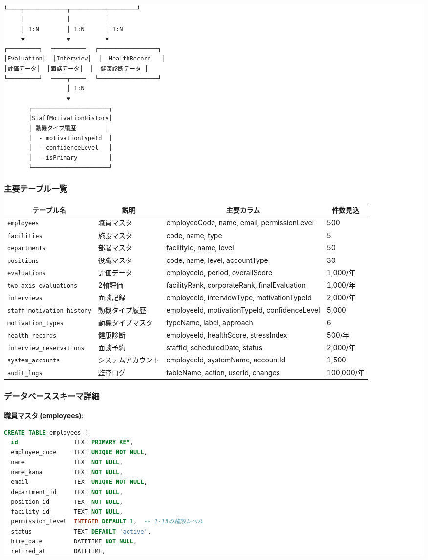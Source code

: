 ```
└────┬────────────┬──────────┬────────┘
     │            │          │
     │ 1:N        │ 1:N      │ 1:N
     ▼            ▼          ▼
┌─────────┐  ┌─────────┐  ┌─────────────────┐
│Evaluation│  │Interview│  │  HealthRecord   │
│評価データ│  │面談データ│  │  健康診断データ │
└─────────┘  └────┬────┘  └─────────────────┘
                  │ 1:N
                  ▼
       ┌──────────────────────┐
       │StaffMotivationHistory│
       │ 動機タイプ履歴        │
       │  - motivationTypeId  │
       │  - confidenceLevel   │
       │  - isPrimary         │
       └──────────────────────┘
```

### 主要テーブル一覧

| テーブル名 | 説明 | 主要カラム | 件数見込 |
|-----------|------|-----------|---------|
| `employees` | 職員マスタ | employeeCode, name, email, permissionLevel | 500 |
| `facilities` | 施設マスタ | code, name, type | 5 |
| `departments` | 部署マスタ | facilityId, name, level | 50 |
| `positions` | 役職マスタ | code, name, level, accountType | 30 |
| `evaluations` | 評価データ | employeeId, period, overallScore | 1,000/年 |
| `two_axis_evaluations` | 2軸評価 | facilityRank, corporateRank, finalEvaluation | 1,000/年 |
| `interviews` | 面談記録 | employeeId, interviewType, motivationTypeId | 2,000/年 |
| `staff_motivation_history` | 動機タイプ履歴 | employeeId, motivationTypeId, confidenceLevel | 5,000 |
| `motivation_types` | 動機タイプマスタ | typeName, label, approach | 6 |
| `health_records` | 健康診断 | employeeId, healthScore, stressIndex | 500/年 |
| `interview_reservations` | 面談予約 | staffId, scheduledDate, status | 2,000/年 |
| `system_accounts` | システムアカウント | employeeId, systemName, accountId | 1,500 |
| `audit_logs` | 監査ログ | tableName, action, userId, changes | 100,000/年 |

### データベーススキーマ詳細

**職員マスタ (employees)**:
```sql
CREATE TABLE employees (
  id                TEXT PRIMARY KEY,
  employee_code     TEXT UNIQUE NOT NULL,
  name              TEXT NOT NULL,
  name_kana         TEXT NOT NULL,
  email             TEXT UNIQUE NOT NULL,
  department_id     TEXT NOT NULL,
  position_id       TEXT NOT NULL,
  facility_id       TEXT NOT NULL,
  permission_level  INTEGER DEFAULT 1,  -- 1-13の権限レベル
  status            TEXT DEFAULT 'active',
  hire_date         DATETIME NOT NULL,
  retired_at        DATETIME,
```